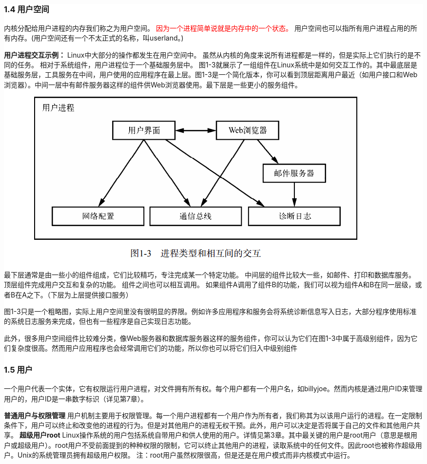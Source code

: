 ### 1.4 用户空间

内核分配给用户进程的内存我们称之为用户空间。
<span style="color:red">因为一个进程简单说就是内存中的一个状态。</span>
用户空间也可以指所有用户进程占用的所有内存。(用户空间还有一个不太正式的名称，叫userland。) 

**用户进程交互示例：**
Linux中大部分的操作都发生在用户空间中。
虽然从内核的角度来说所有进程都是一样的，但是实际上它们执行的是不同的任务。
相对于系统组件，用户进程位于一个基础服务层中。
图1-3就展示了一组组件在Linux系统中是如何交互工作的。其中最底层是基础服务层，工具服务在中间，用户使用的应用程序在最上层。图1-3是一个简化版本，你可以看到顶层距离用户最近（如用户接口和Web浏览器）。中间一层中有邮件服务器这样的组件供Web浏览器使用。最下层是一些更小的服务组件。
![](images/APi-2025-03-08-10-30-31.png)

最下层通常是由一些小的组件组成，它们比较精巧，专注完成某一个特定功能。
中间层的组件比较大一些，如邮件、打印和数据库服务。
顶层组件完成用户交互和复杂的功能。
组件之间也可以相互调用。
如果组件A调用了组件B的功能，我们可以视为组件A和B在同一层级，或者B在A之下。（下层为上层提供接口服务）

图1-3只是一个粗略图，实际上用户空间里没有很明显的界限。例如许多应用程序和服务会将系统诊断信息写入日志，大部分程序使用标准的系统日志服务来完成，但也有一些程序是自己实现日志功能。

此外，很多用户空间组件比较难分类，像Web服务器和数据库服务器这样的服务组件，你可以认为它们在图1-3中属于高级别组件，因为它们复杂度很高。然而用户应用程序也会经常调用它们的功能，所以你也可以将它们归入中级别组件

### 1.5 用户

一个用户代表一个实体，它有权限运行用户进程，对文件拥有所有权。每个用户都有一个用户名，如billyjoe。然而内核是通过用户ID来管理用户的，用户ID是一串数字标识（详见第7章）。

**普通用户与权限管理**
用户机制主要用于权限管理。每一个用户进程都有一个用户作为所有者，我们称其为以该用户运行的进程。在一定限制条件下，用户可以终止和改变他的进程的行为。但是对其他用户的进程无权干预。此外，用户可以决定是否将属于自己的文件和其他用户共享。
**超级用户root**
Linux操作系统的用户包括系统自带用户和供人使用的用户。详情见第3章。其中最关键的用户是root用户（意思是根用户或超级用户）。root用户不受前面提到的种种权限的限制，它可以终止其他用户的进程，读取系统中的任何文件。因此root也被称作超级用户。Unix的系统管理员拥有超级用户权限。
注：root用户虽然权限很高，但是还是在用户模式而非内核模式中运行。
